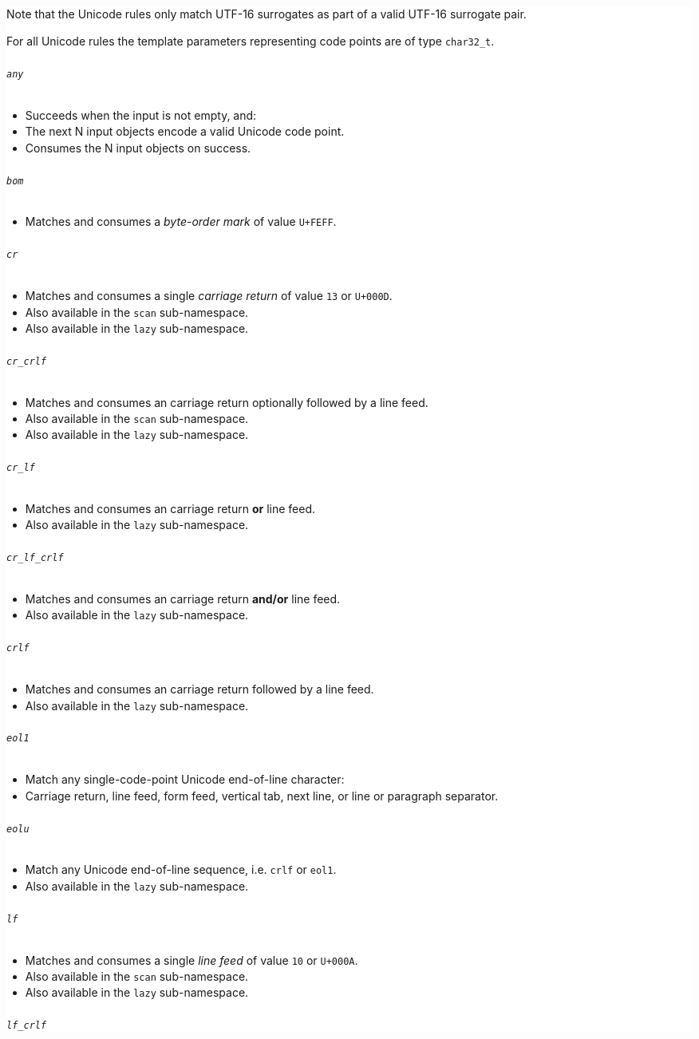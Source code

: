 Note that the Unicode rules only match UTF-16 surrogates as part of a valid UTF-16 surrogate pair.

For all Unicode rules the template parameters representing code points are of type `char32_t`.

###### `any`

* Succeeds when the input is not empty, and:
* The next N input objects encode a valid Unicode code point.
* Consumes the N input objects on success.

###### `bom`

* Matches and consumes a *byte-order mark* of value `U+FEFF`.

###### `cr`

* Matches and consumes a single *carriage return* of value `13` or `U+000D`.
* Also available in the `scan` sub-namespace.
* Also available in the `lazy` sub-namespace.

###### `cr_crlf`

* Matches and consumes an carriage return optionally followed by a line feed.
* Also available in the `scan` sub-namespace.
* Also available in the `lazy` sub-namespace.

###### `cr_lf`

* Matches and consumes an carriage return **or** line feed.
* Also available in the `lazy` sub-namespace.

###### `cr_lf_crlf`

* Matches and consumes an carriage return **and/or** line feed.
* Also available in the `lazy` sub-namespace.

###### `crlf`

* Matches and consumes an carriage return followed by a line feed.
* Also available in the `lazy` sub-namespace.

###### `eol1`

* Match any single-code-point Unicode end-of-line character:
* Carriage return, line feed, form feed, vertical tab, next line, or line or paragraph separator.

###### `eolu`

* Match any Unicode end-of-line sequence, i.e. `crlf` or `eol1`.
* Also available in the `lazy` sub-namespace.

###### `lf`

* Matches and consumes a single *line feed* of value `10` or `U+000A`.
* Also available in the `scan` sub-namespace.
* Also available in the `lazy` sub-namespace.

###### `lf_crlf`
